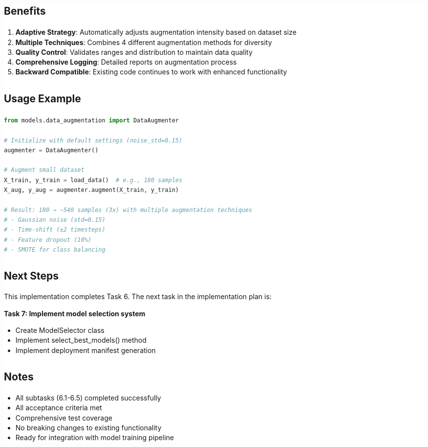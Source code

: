 ## Benefits

1. **Adaptive Strategy**: Automatically adjusts augmentation intensity based on dataset size
2. **Multiple Techniques**: Combines 4 different augmentation methods for diversity
3. **Quality Control**: Validates ranges and distribution to maintain data quality
4. **Comprehensive Logging**: Detailed reports on augmentation process
5. **Backward Compatible**: Existing code continues to work with enhanced functionality

## Usage Example

```python
from models.data_augmentation import DataAugmenter

# Initialize with default settings (noise_std=0.15)
augmenter = DataAugmenter()

# Augment small dataset
X_train, y_train = load_data()  # e.g., 180 samples
X_aug, y_aug = augmenter.augment(X_train, y_train)

# Result: 180 → ~540 samples (3x) with multiple augmentation techniques
# - Gaussian noise (std=0.15)
# - Time-shift (±2 timesteps)
# - Feature dropout (10%)
# - SMOTE for class balancing
```

## Next Steps

This implementation completes Task 6. The next task in the implementation plan is:

**Task 7: Implement model selection system**
- Create ModelSelector class
- Implement select_best_models() method
- Implement deployment manifest generation

## Notes

- All subtasks (6.1-6.5) completed successfully
- All acceptance criteria met
- Comprehensive test coverage
- No breaking changes to existing functionality
- Ready for integration with model training pipeline
